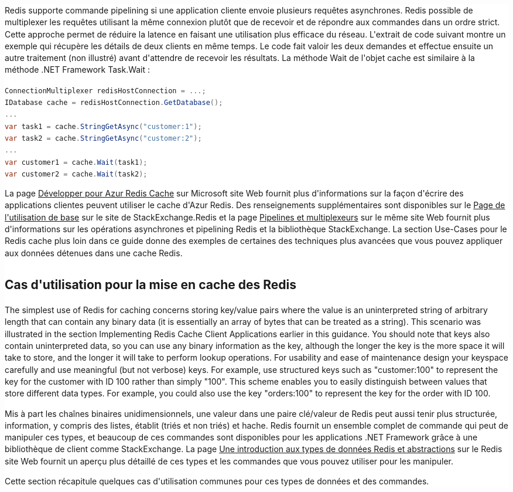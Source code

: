 Redis supporte commande pipelining si une application cliente envoie plusieurs requêtes asynchrones. Redis possible de multiplexer les requêtes utilisant la même connexion plutôt que de recevoir et de répondre aux commandes dans un ordre strict. Cette approche permet de réduire la latence en faisant une utilisation plus efficace du réseau. L'extrait de code suivant montre un exemple qui récupère les détails de deux clients en même temps. Le code fait valoir les deux demandes et effectue ensuite un autre traitement (non illustré) avant d'attendre de recevoir les résultats. La méthode Wait de l'objet cache est similaire à la méthode .NET Framework Task.Wait :

```csharp
ConnectionMultiplexer redisHostConnection = ...;
IDatabase cache = redisHostConnection.GetDatabase();
...
var task1 = cache.StringGetAsync("customer:1");
var task2 = cache.StringGetAsync("customer:2");
...
var customer1 = cache.Wait(task1);
var customer2 = cache.Wait(task2);
```

La page [Développer pour Azur Redis Cache](http://msdn.microsoft.com/library/azure/dn690520.aspx) sur Microsoft site Web fournit plus d'informations sur la façon d'écrire des applications clientes peuvent utiliser le cache d'Azur Redis. Des renseignements supplémentaires sont disponibles sur le [Page de l'utilisation de base](https://github.com/StackExchange/StackExchange.Redis/blob/master/Docs/Basics.md) sur le site de StackExchange.Redis et la page [Pipelines et multiplexeurs](https://github.com/StackExchange/StackExchange.Redis/blob/master/Docs/PipelinesMultiplexers.md) sur le même site Web fournit plus d'informations sur les opérations asynchrones et pipelining Redis et la bibliothèque StackExchange.  La section Use-Cases pour le Redis cache plus loin dans ce guide donne des exemples de certaines des techniques plus avancées que vous pouvez appliquer aux données détenues dans une cache Redis.

## Cas d'utilisation pour la mise en cache des Redis

The simplest use of Redis for caching concerns storing key/value pairs where the value is an uninterpreted string of arbitrary length that can contain any binary data (it is essentially  an array of bytes that can be treated as a string). This scenario was illustrated in the section Implementing Redis Cache Client Applications earlier in this guidance. You should note that keys also contain uninterpreted data, so you can use any binary information as the key, although the longer the key is the more space it will take to store, and the longer it will take to perform lookup operations. For usability and ease of maintenance design your keyspace carefully and use meaningful (but not verbose) keys. For example, use structured keys such as "customer:100" to represent the key for the customer with ID 100 rather than simply "100". This scheme enables you to easily distinguish between values that store different data types. For example, you could also use the key "orders:100" to represent the key for the order with ID 100.

Mis à part les chaînes binaires unidimensionnels, une valeur dans une paire clé/valeur de Redis peut aussi tenir plus structurée, information, y compris des listes, établit (triés et non triés) et hache. Redis fournit un ensemble complet de commande qui peut de manipuler ces types, et beaucoup de ces commandes sont disponibles pour les applications .NET Framework grâce à une bibliothèque de client comme StackExchange. La page [Une introduction aux types de données Redis et abstractions](http://redis.io/topics/data-types-intro) sur le Redis site Web fournit un aperçu plus détaillé de ces types et les commandes que vous pouvez utiliser pour les manipuler.

Cette section récapitule quelques cas d'utilisation communes pour ces types de données et des commandes.
